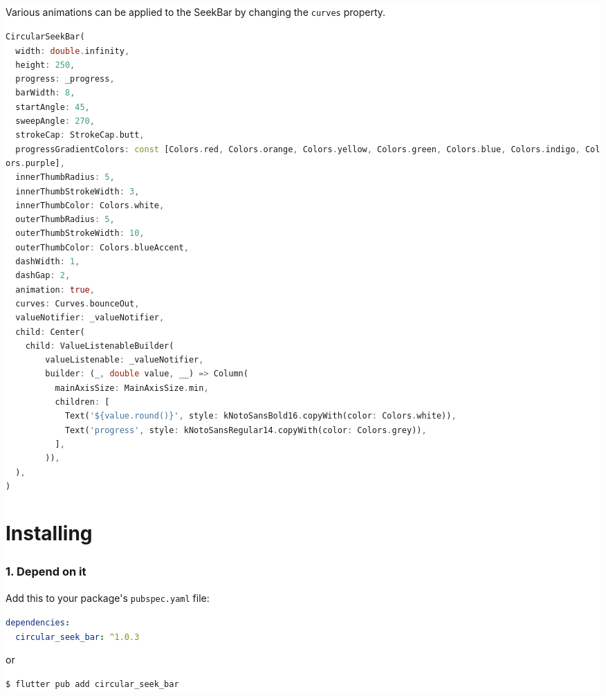 Various animations can be applied to the SeekBar by changing the `curves` property.

```dart
CircularSeekBar(
  width: double.infinity,
  height: 250,
  progress: _progress,
  barWidth: 8,
  startAngle: 45,
  sweepAngle: 270,
  strokeCap: StrokeCap.butt,
  progressGradientColors: const [Colors.red, Colors.orange, Colors.yellow, Colors.green, Colors.blue, Colors.indigo, Colors.purple],
  innerThumbRadius: 5,
  innerThumbStrokeWidth: 3,
  innerThumbColor: Colors.white,
  outerThumbRadius: 5,
  outerThumbStrokeWidth: 10,
  outerThumbColor: Colors.blueAccent,
  dashWidth: 1,
  dashGap: 2,
  animation: true,
  curves: Curves.bounceOut,
  valueNotifier: _valueNotifier,
  child: Center(
    child: ValueListenableBuilder(
        valueListenable: _valueNotifier,
        builder: (_, double value, __) => Column(
          mainAxisSize: MainAxisSize.min,
          children: [
            Text('${value.round()}', style: kNotoSansBold16.copyWith(color: Colors.white)),
            Text('progress', style: kNotoSansRegular14.copyWith(color: Colors.grey)),
          ],
        )),
  ),
)
```

# Installing

### 1. Depend on it

Add this to your package's `pubspec.yaml` file:

```yaml
dependencies:
  circular_seek_bar: ^1.0.3
```

or

```
$ flutter pub add circular_seek_bar
```
